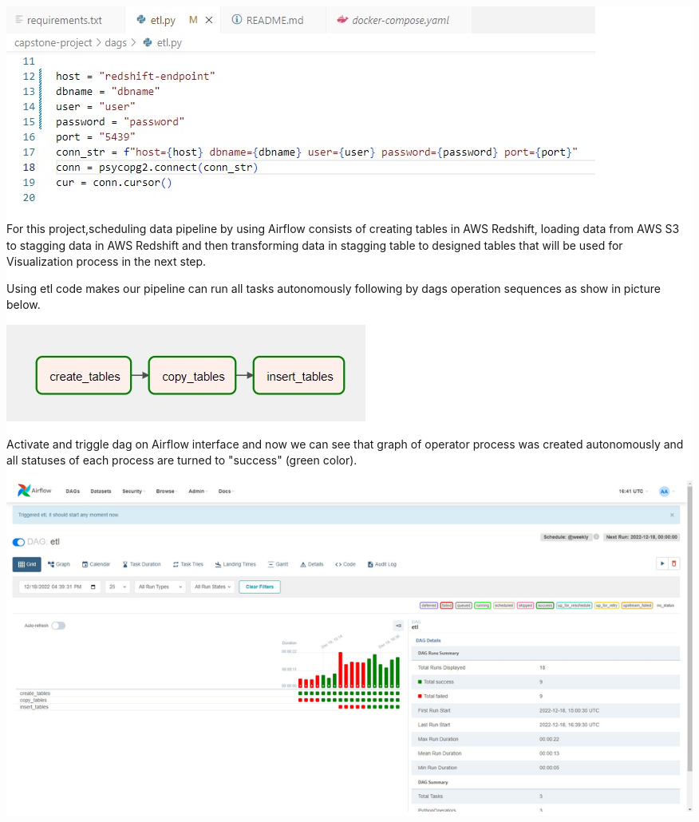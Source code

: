 ![Redshift Connection Configuaration](pictures/etl_redshift_configuration.jpg)

For this project,scheduling data pipeline by using Airflow consists of creating tables in AWS Redshift, loading data from AWS S3 to stagging data in AWS Redshift and then transforming data in stagging table to designed tables that will be used for Visualization process in the next step.

Using etl code makes our pipeline can run all tasks autonomously following by dags operation sequences as show in picture below.

![Airflow Graph](pictures/Airflow_Graph.jpg)

Activate and triggle dag on Airflow interface and now we can see that graph of operator process was created autonomously and all statuses of each process are turned to "success" (green color).

![Airflow Scheduling](pictures/Airflow_Trigger.jpg)
